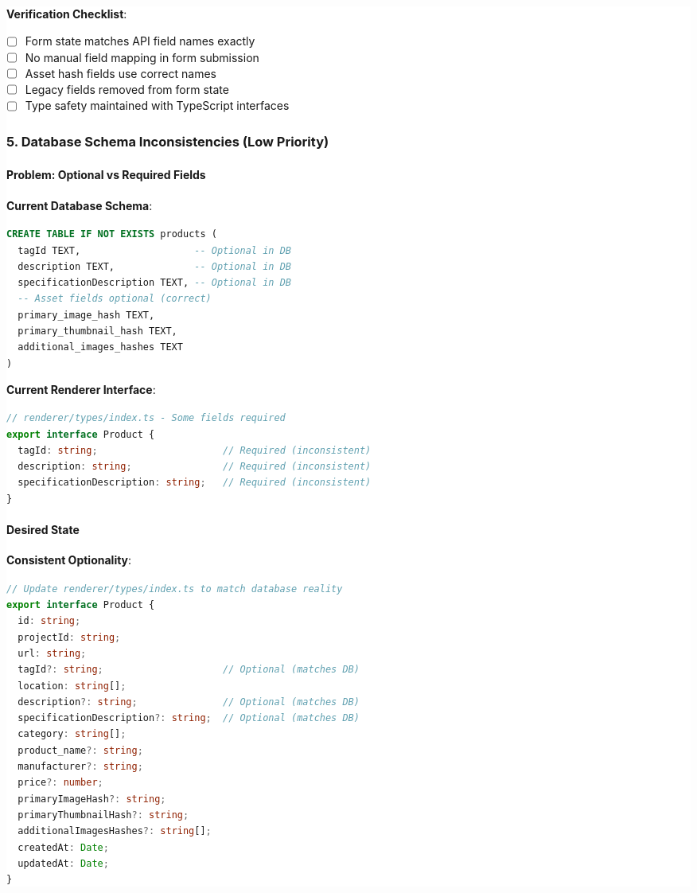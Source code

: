 **Verification Checklist**:
- [ ] Form state matches API field names exactly
- [ ] No manual field mapping in form submission
- [ ] Asset hash fields use correct names
- [ ] Legacy fields removed from form state
- [ ] Type safety maintained with TypeScript interfaces

### 5. Database Schema Inconsistencies (Low Priority)

#### Problem: Optional vs Required Fields

**Current Database Schema**:
```sql
CREATE TABLE IF NOT EXISTS products (
  tagId TEXT,                    -- Optional in DB
  description TEXT,              -- Optional in DB
  specificationDescription TEXT, -- Optional in DB
  -- Asset fields optional (correct)
  primary_image_hash TEXT,
  primary_thumbnail_hash TEXT,
  additional_images_hashes TEXT
)
```

**Current Renderer Interface**:
```typescript
// renderer/types/index.ts - Some fields required
export interface Product {
  tagId: string;                      // Required (inconsistent)
  description: string;                // Required (inconsistent)  
  specificationDescription: string;   // Required (inconsistent)
}
```

#### Desired State

**Consistent Optionality**:
```typescript
// Update renderer/types/index.ts to match database reality
export interface Product {
  id: string;
  projectId: string;
  url: string;
  tagId?: string;                     // Optional (matches DB)
  location: string[];
  description?: string;               // Optional (matches DB)
  specificationDescription?: string;  // Optional (matches DB)
  category: string[];
  product_name?: string;
  manufacturer?: string;
  price?: number;
  primaryImageHash?: string;
  primaryThumbnailHash?: string;
  additionalImagesHashes?: string[];
  createdAt: Date;
  updatedAt: Date;
}
```
